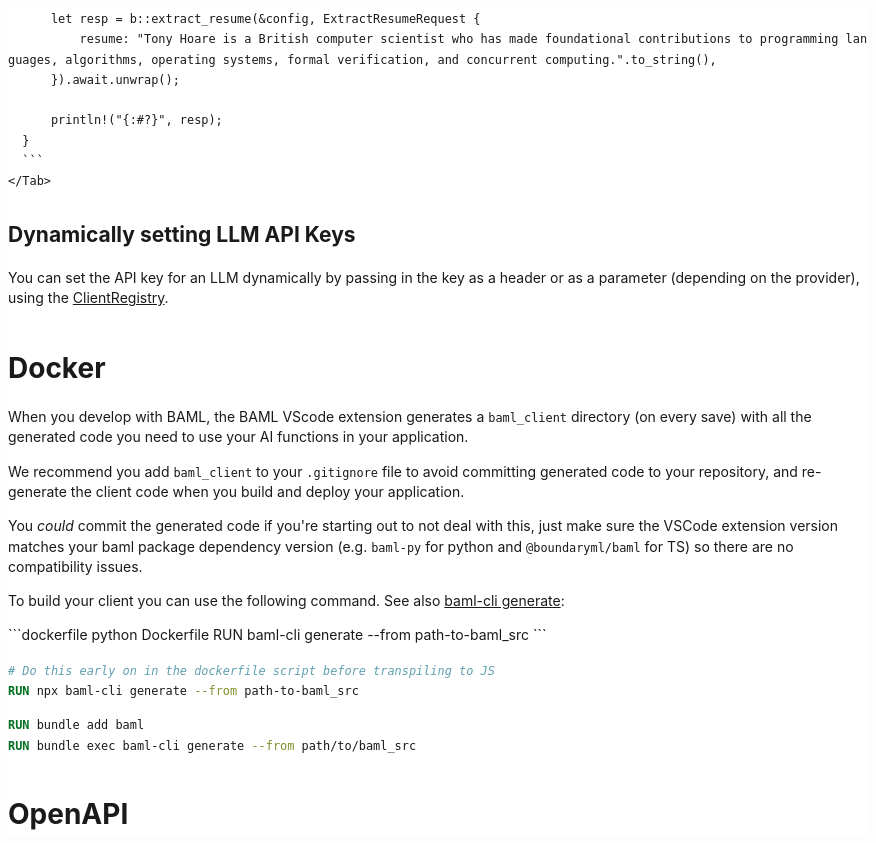           let resp = b::extract_resume(&config, ExtractResumeRequest {
              resume: "Tony Hoare is a British computer scientist who has made foundational contributions to programming languages, algorithms, operating systems, formal verification, and concurrent computing.".to_string(),
          }).await.unwrap();

          println!("{:#?}", resp);
      }
      ```
    </Tab>
  </Tabs>
</Steps>

[discord]: https://discord.gg/BTNBeXGuaS

[openapi-feedback-github-issue]: https://github.com/BoundaryML/baml/issues/892

[npx-windows-issue]: https://github.com/nodejs/node/issues/53538

[openapi-client-types]: https://github.com/OpenAPITools/openapi-generator#overview


## Dynamically setting LLM API Keys

You can set the API key for an LLM dynamically by passing in the key as a header or as a parameter (depending on the provider), using the [ClientRegistry](/guide/baml-advanced/client-registry).


# Docker

When you develop with BAML, the BAML VScode extension generates a `baml_client` directory (on every save) with all the generated code you need to use your AI functions in your application.

We recommend you add `baml_client` to your `.gitignore` file to avoid committing generated code to your repository, and re-generate the client code when you build and deploy your application.

You *could* commit the generated code if you're starting out to not deal with this, just make sure the VSCode extension version matches your baml package dependency version (e.g. `baml-py` for python and `@boundaryml/baml` for TS) so there are no compatibility issues.

To build your client you can use the following command. See also [baml-cli generate](/ref/baml-cli/generate):

<CodeBlocks>
  ```dockerfile python Dockerfile
  RUN baml-cli generate --from path-to-baml_src
  ```

  ```dockerfile TypeScript Dockerfile
  # Do this early on in the dockerfile script before transpiling to JS
  RUN npx baml-cli generate --from path-to-baml_src
  ```

  ```dockerfile Ruby Dockerfile
  RUN bundle add baml
  RUN bundle exec baml-cli generate --from path/to/baml_src
  ```
</CodeBlocks>


# OpenAPI


[OpenAPI quickstart]: /docs/get-started/quickstart/openapi